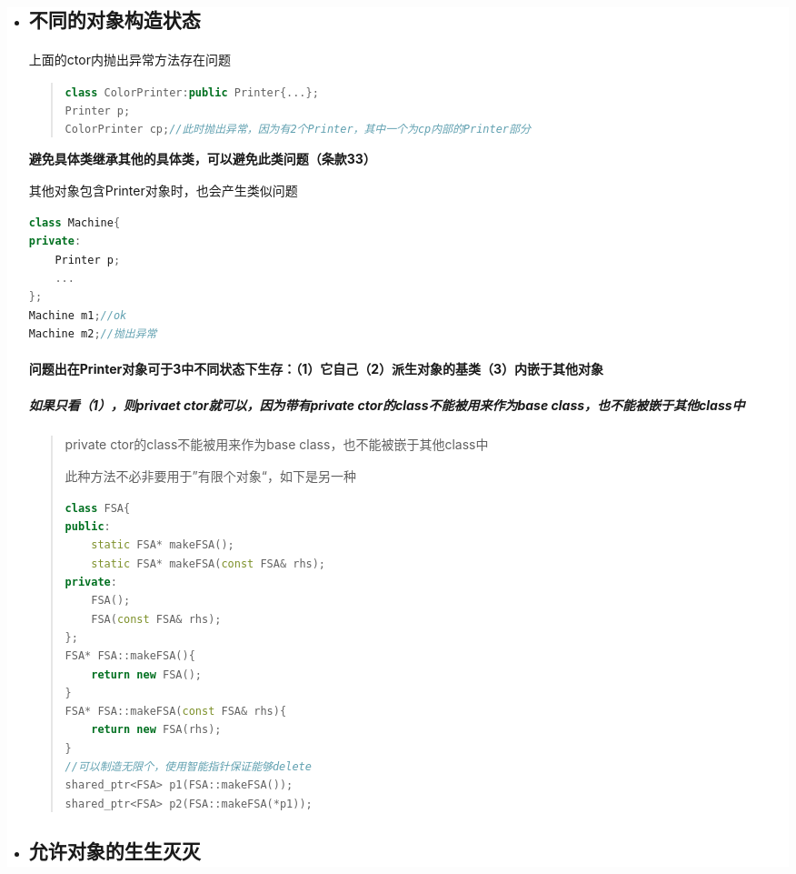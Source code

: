 - ## 不同的对象构造状态
  
  上面的ctor内抛出异常方法存在问题
  
  > ```cpp
  > class ColorPrinter:public Printer{...};
  > Printer p;
  > ColorPrinter cp;//此时抛出异常，因为有2个Printer，其中一个为cp内部的Printer部分
  > ```
  
  **避免具体类继承其他的具体类，可以避免此类问题（条款33）**
  
  其他对象包含Printer对象时，也会产生类似问题
  
  ```cpp
  class Machine{
  private:
      Printer p;
      ...
  };
  Machine m1;//ok
  Machine m2;//抛出异常
  ```
  
  #### **问题出在Printer对象可于3中不同状态下生存：（1）它自己（2）派生对象的基类（3）内嵌于其他对象**
  
  ##### **如果只看（1），则privaet ctor就可以，因为带有private ctor的class不能被用来作为base class，也不能被嵌于其他class中**
  
  >  private ctor的class不能被用来作为base class，也不能被嵌于其他class中
  > 
  > 此种方法不必非要用于”有限个对象“，如下是另一种
  > 
  > ```cpp
  > class FSA{
  > public:
  >     static FSA* makeFSA();
  >     static FSA* makeFSA(const FSA& rhs);
  > private:
  >     FSA();
  >     FSA(const FSA& rhs);
  > };
  > FSA* FSA::makeFSA(){
  >     return new FSA();
  > }
  > FSA* FSA::makeFSA(const FSA& rhs){
  >     return new FSA(rhs);
  > }
  > //可以制造无限个，使用智能指针保证能够delete
  > shared_ptr<FSA> p1(FSA::makeFSA());
  > shared_ptr<FSA> p2(FSA::makeFSA(*p1));
  > ```

- ## 允许对象的生生灭灭
  